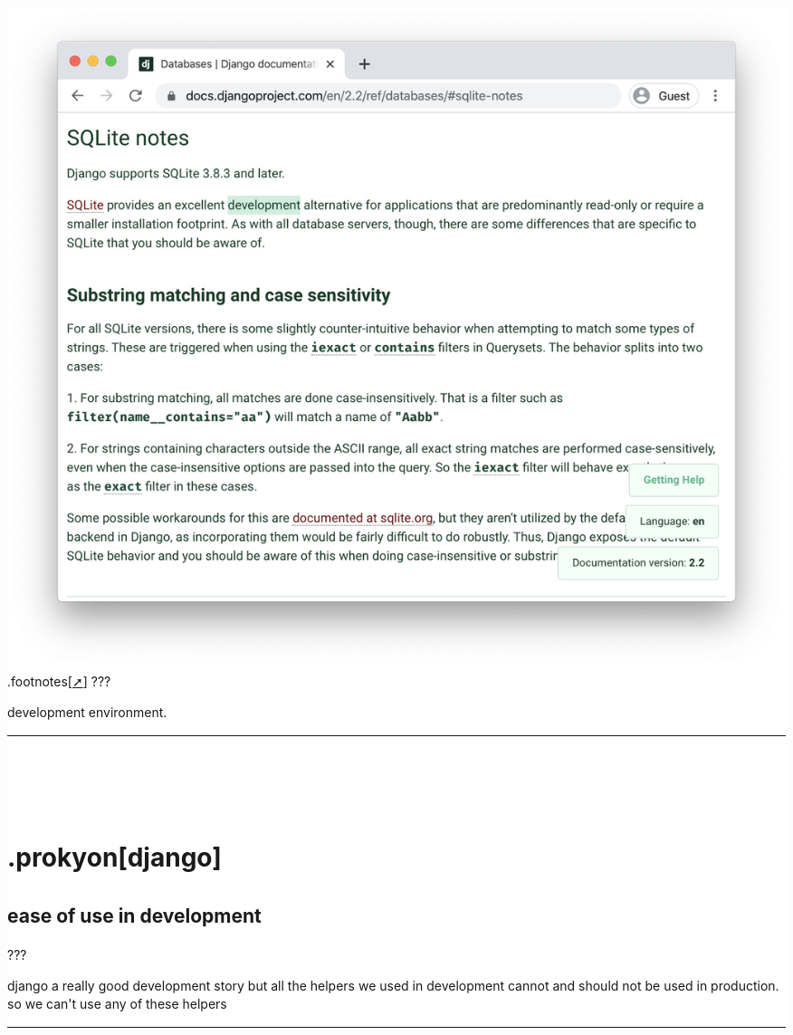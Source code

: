 ![Image](images/4-sqlite-2.png)
.footnotes[[➚](https://docs.djangoproject.com/en/3.0/ref/databases/#sqlite-notes)]
???

development environment.

---
<br><BR><BR>
# .prokyon[django]
## ease of use in development
???

django a really good development story
but all the helpers we used in development cannot and should not be used
in production.
so we can't use any of these helpers

---